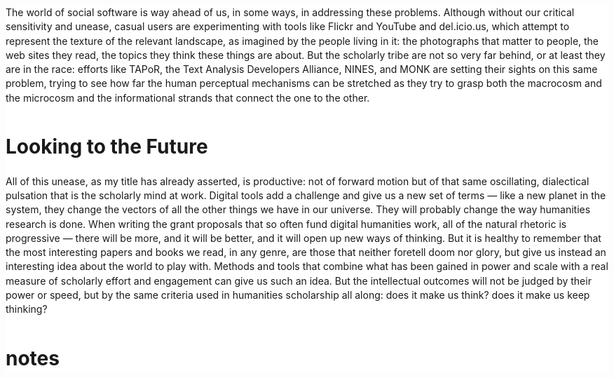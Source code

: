 The world of social software is way ahead of us, in some ways, in addressing these problems. Although without our critical sensitivity and unease, casual users are experimenting with tools like Flickr and YouTube and del.icio.us, which attempt to represent the texture of the relevant landscape, as imagined by the people living in it: the photographs that matter to people, the web sites they read, the topics they think these things are about. But the scholarly tribe are not so very far behind, or at least they are in the race: efforts like TAPoR, the Text Analysis Developers Alliance, NINES, and MONK are setting their sights on this same problem, trying to see how far the human perceptual mechanisms can be stretched as they try to grasp both the macrocosm and the microcosm and the informational strands that connect the one to the other. 


# Looking to the Future 


All of this unease, as my title has already asserted, is productive: not of forward motion but of that same oscillating, dialectical pulsation that is the scholarly mind at work. Digital tools add a challenge and give us a new set of terms — like a new planet in the system, they change the vectors of all the other things we have in our universe. They will probably change the way humanities research is done. When writing the grant proposals that so often fund digital humanities work, all of the natural rhetoric is progressive — there will be more, and it will be better, and it will open up new ways of thinking. But it is healthy to remember that the most interesting papers and books we read, in any genre, are those that neither foretell doom nor glory, but give us instead an interesting idea about the world to play with. Methods and tools that combine what has been gained in power and scale with a real measure of scholarly effort and engagement can give us such an idea. But the intellectual outcomes will not be judged by their power or speed, but by the same criteria used in humanities scholarship all along: does it make us think? does it make us keep thinking? 


# notes
